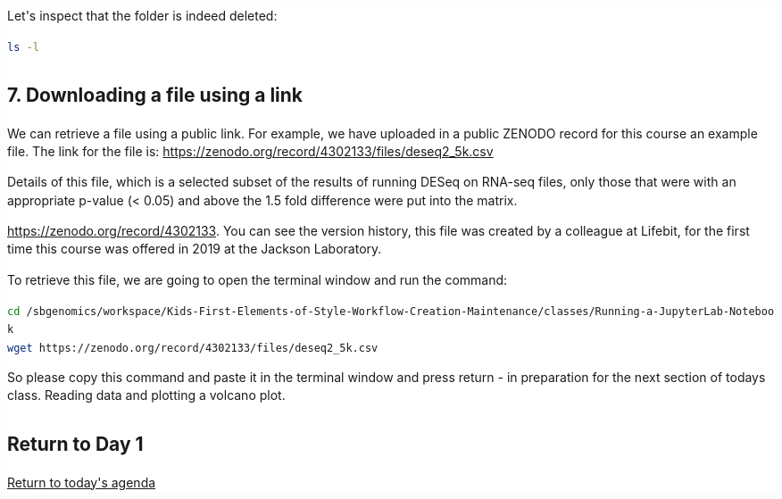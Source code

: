 Let's inspect that the folder is indeed deleted:

```bash
ls -l
```


## 7. Downloading a file using a link

We can retrieve a file using a public link. For example, we have uploaded in a public ZENODO record for this course an example file. The link for the file is: https://zenodo.org/record/4302133/files/deseq2_5k.csv

Details of this file, which is a selected subset of the results of running DESeq on RNA-seq files, only those that were with an appropriate p-value (< 0.05) and above the 1.5 fold difference were put into the matrix.   

https://zenodo.org/record/4302133.   You can see the version history, this file was created by a colleague at Lifebit, for the first time this course was offered in 2019 at the Jackson Laboratory.

To retrieve this file, we are going to open the terminal window and run the command:

```bash
cd /sbgenomics/workspace/Kids-First-Elements-of-Style-Workflow-Creation-Maintenance/classes/Running-a-JupyterLab-Notebook
wget https://zenodo.org/record/4302133/files/deseq2_5k.csv
```

So please copy this command and paste it in the terminal window and press return - in preparation for the next section of todays class.  Reading data and plotting a volcano plot.

## Return to Day 1 

[Return to today's agenda](day-1-reasoning.md)
